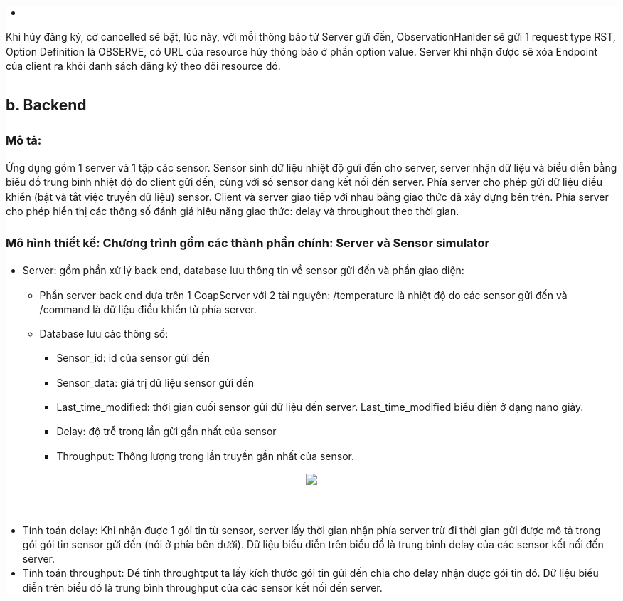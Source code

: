 -   

 Khi hủy đăng ký, cờ cancelled sẽ bật, lúc này, với mỗi thông báo từ
 Server gửi đến, ObservationHanlder sẽ gửi 1 request type RST, Option
 Definition là OBSERVE, có URL của resource hủy thông báo ở phần option
 value. Server khi nhận được sẽ xóa Endpoint của client ra khỏi danh
 sách đăng ký theo dõi resource đó.

## b.  **Backend**

###   Mô tả:

 Ứng dụng gồm 1 server và 1 tập các sensor. Sensor sinh dữ liệu nhiệt
 độ gửi đến cho server, server nhận dữ liệu và biểu diễn bằng biểu đồ
 trung bình nhiệt độ do client gửi đến, cùng với số sensor đang kết nối
 đến server. Phía server cho phép gửi dữ liệu điều khiển (bật và tắt
 việc truyền dữ liệu) sensor. Client và server giao tiếp với nhau bằng
 giao thức đã xây dựng bên trên. Phía server cho phép hiển thị các
 thông số đánh giá hiệu năng giao thức: delay và throughout theo thời
 gian.

###   Mô hình thiết kế: Chương trình gồm các thành phần chính: Server và Sensor simulator
 -   Server: gồm phần xử lý back end, database lưu thông tin về
         sensor gửi đến và phần giao diện:

        -   Phần server back end dựa trên 1 CoapServer với 2 tài nguyên:
             /temperature là nhiệt độ do các sensor gửi đến và /command
             là dữ liệu điều khiển từ phía server.

        -   Database lưu các thông số:

            -   Sensor_id: id của sensor gửi đến

            -   Sensor_data: giá trị dữ liệu sensor gửi đến

            -   Last_time_modified: thời gian cuối sensor gửi dữ liệu
                 đến server. Last_time_modified biểu diễn ở dạng nano
                 giây.

            -   Delay: độ trễ trong lần gửi gần nhất của sensor

            -   Throughput: Thông lượng trong lần truyền gần nhất của
                 sensor.
<p align="center">
<img src="https://raw.githubusercontent.com/U3Vzc3kgQW1vZ3Vz/imagedump/main/coapImg/database.png"/>
</p></br>


   - Tính toán delay: Khi nhận được 1 gói tin từ sensor, server
        lấy thời gian nhận phía server trừ đi thời gian gửi được
             mô tả trong gói gói tin sensor gửi đến (nói ở phía bên
             dưới). Dữ liệu biểu diễn trên biểu đồ là trung bình delay
             của các sensor kết nối đến server.
   - Tính toán throughput: Để tính throughtput ta lấy kích thước
               gói tin gửi đến chia cho delay nhận được gói tin đó. Dữ
               liệu biểu diễn trên biểu đồ là trung bình throughput của
               các sensor kết nối đến server.

